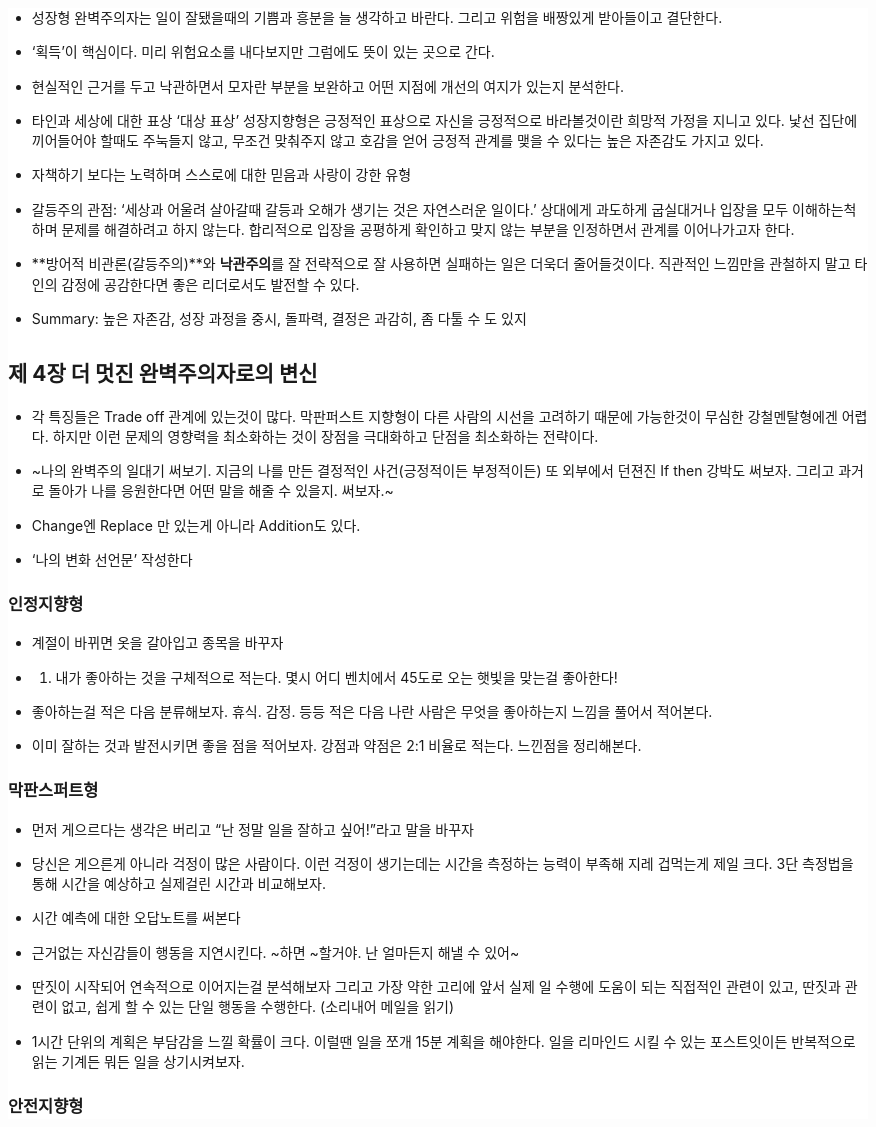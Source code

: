 * 성장형 완벽주의자는 일이 잘됐을때의 기쁨과 흥분을 늘 생각하고 바란다. 그리고 위험을 배짱있게 받아들이고 결단한다.

* ‘획득’이 핵심이다. 미리 위험요소를 내다보지만 그럼에도 뜻이 있는 곳으로 간다.

* 현실적인 근거를 두고 낙관하면서 모자란 부분을 보완하고 어떤 지점에 개선의 여지가 있는지 분석한다.

* 타인과 세상에 대한 표상 ‘대상 표상’ 성장지향형은 긍정적인 표상으로 자신을 긍정적으로 바라볼것이란 희망적 가정을 지니고 있다. 낯선 집단에 끼어들어야 할때도 주눅들지 않고, 무조건 맞춰주지 않고 호감을 얻어 긍정적 관계를 맺을 수 있다는 높은 자존감도 가지고 있다. 

* 자책하기 보다는 노력하며 스스로에 대한 믿음과 사랑이 강한 유형

* 갈등주의 관점: ‘세상과 어울려 살아갈때 갈등과 오해가 생기는 것은 자연스러운 일이다.’ 상대에게 과도하게 굽실대거나 입장을 모두 이해하는척 하며 문제를 해결하려고 하지 않는다. 합리적으로 입장을 공평하게 확인하고 맞지 않는 부분을 인정하면서 관계를 이어나가고자 한다.

* **방어적 비관론(갈등주의)**와 **낙관주의**를 잘 전략적으로 잘 사용하면 실패하는 일은 더욱더 줄어들것이다. 직관적인 느낌만을 관철하지 말고 타인의 감정에 공감한다면 좋은 리더로서도 발전할 수 있다.

* Summary: 높은 자존감, 성장 과정을 중시, 돌파력, 결정은 과감히, 좀 다툴 수 도 있지



## 제 4장 더 멋진 완벽주의자로의 변신

* 각 특징들은 Trade off 관계에 있는것이 많다. 막판퍼스트 지향형이 다른 사람의 시선을 고려하기 때문에 가능한것이 무심한 강철멘탈형에겐 어렵다. 하지만 이런 문제의 영향력을 최소화하는 것이 장점을 극대화하고 단점을 최소화하는 전략이다.

* ~나의 완벽주의 일대기 써보기. 지금의 나를 만든 결정적인 사건(긍정적이든 부정적이든) 또 외부에서 던젼진 If then 강박도 써보자. 그리고 과거로 돌아가 나를 응원한다면 어떤 말을 해줄 수 있을지. 써보자.~

* Change엔 Replace 만 있는게 아니라 Addition도 있다.

* ‘나의 변화 선언문’ 작성한다

### 인정지향형

* 계절이 바뀌면 옷을 갈아입고 종목을 바꾸자

* 1) 내가 좋아하는 것을 구체적으로 적는다. 몇시 어디 벤치에서 45도로 오는 햇빛을 맞는걸 좋아한다!

* 좋아하는걸 적은 다음 분류해보자. 휴식. 감정. 등등 적은 다음 나란 사람은 무엇을 좋아하는지 느낌을 풀어서 적어본다.

* 이미 잘하는 것과 발전시키면 좋을 점을 적어보자. 강점과 약점은 2:1 비율로 적는다. 느낀점을 정리해본다.

### 막판스퍼트형

* 먼저 게으르다는 생각은 버리고 “난 정말 일을 잘하고 싶어!”라고 말을 바꾸자

* 당신은 게으른게 아니라 걱정이 많은 사람이다. 이런 걱정이 생기는데는 시간을 측정하는 능력이 부족해 지레 겁먹는게 제일 크다. 3단 측정법을 통해 시간을 예상하고 실제걸린 시간과 비교해보자. 

* 시간 예측에 대한 오답노트를 써본다

* 근거없는 자신감들이 행동을 지연시킨다. ~하면 ~할거야. 난 얼마든지 해낼 수 있어~

* 딴짓이 시작되어 연속적으로 이어지는걸 분석해보자 그리고 가장 약한 고리에 앞서 실제 일 수행에 도움이 되는 직접적인 관련이 있고, 딴짓과 관련이 없고, 쉽게 할 수 있는 단일 행동을 수행한다. (소리내어 메일을 읽기) 

* 1시간 단위의 계획은 부담감을 느낄 확률이 크다. 이럴땐 일을 쪼개 15분 계획을 해야한다. 일을 리마인드 시킬 수 있는 포스트잇이든 반복적으로 읽는 기계든 뭐든 일을 상기시켜보자.

### 안전지향형
